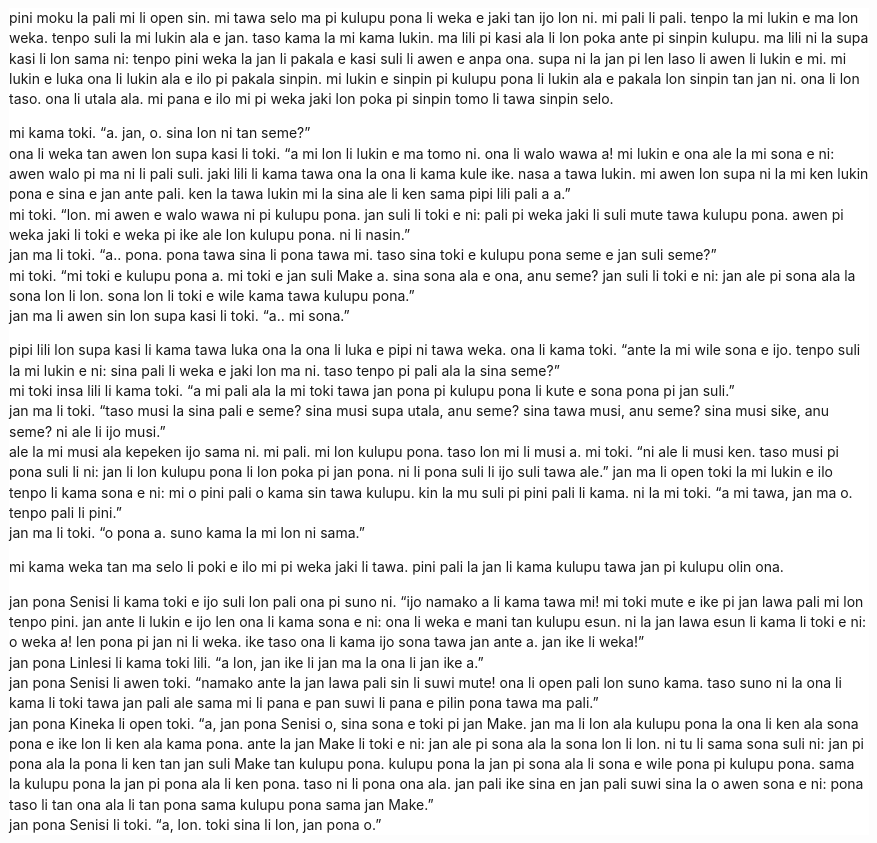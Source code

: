 pini moku la pali mi li open sin. mi tawa selo ma pi kulupu pona li weka e jaki tan ijo lon ni. mi pali li pali. tenpo la mi lukin e ma lon weka. tenpo suli la mi lukin ala e jan. taso kama la mi kama lukin. ma lili pi kasi ala li lon poka ante pi sinpin kulupu. ma lili ni la supa kasi li lon sama ni: tenpo pini weka la jan li pakala e kasi suli li awen e anpa ona. supa ni la jan pi len laso li awen li lukin e mi. mi lukin e luka ona li lukin ala e ilo pi pakala sinpin. mi lukin e sinpin pi kulupu pona li lukin ala e pakala lon sinpin tan jan ni. ona li lon taso. ona li utala ala. mi pana e ilo mi pi weka jaki lon poka pi sinpin tomo li tawa sinpin selo.

mi kama toki. “a. jan, o. sina lon ni tan seme?”   
ona li weka tan awen lon supa kasi li toki. “a mi lon li lukin e ma tomo ni. ona li walo wawa a! mi lukin e ona ale la mi sona e ni: awen walo pi ma ni li pali suli. jaki lili li kama tawa ona la ona li kama kule ike. nasa a tawa lukin. mi awen lon supa ni la mi ken lukin pona e sina e jan ante pali. ken la tawa lukin mi la sina ale li ken sama pipi lili pali a a.”  
mi toki. “lon. mi awen e walo wawa ni pi kulupu pona. jan suli li toki e ni: pali pi weka jaki li suli mute tawa kulupu pona. awen pi weka jaki li toki e weka pi ike ale lon kulupu pona. ni li nasin.”  
jan ma li toki. “a.. pona. pona tawa sina li pona tawa mi. taso sina toki e kulupu pona seme e jan suli seme?”  
mi toki. “mi toki e kulupu pona a. mi toki e jan suli Make a. sina sona ala e ona, anu seme? jan suli li toki e ni: jan ale pi sona ala la sona lon li lon. sona lon li toki e wile kama tawa kulupu pona.”  
jan ma li awen sin lon supa kasi li toki. “a.. mi sona.” 

pipi lili lon supa kasi li kama tawa luka ona la ona li luka e pipi ni tawa weka. ona li kama toki. “ante la mi wile sona e ijo. tenpo suli la mi lukin e ni: sina pali li weka e jaki lon ma ni. taso tenpo pi pali ala la sina seme?”  
mi toki insa lili li kama toki. “a mi pali ala la mi toki tawa jan pona pi kulupu pona li kute e sona pona pi jan suli.”  
jan ma li toki. “taso musi la sina pali e seme? sina musi supa utala, anu seme? sina tawa musi, anu seme? sina musi sike, anu seme? ni ale li ijo musi.”  
ale la mi musi ala kepeken ijo sama ni. mi pali. mi lon kulupu pona. taso lon mi li musi a. mi toki. “ni ale li musi ken. taso musi pi pona suli li ni: jan li lon kulupu pona li lon poka pi jan pona. ni li pona suli li ijo suli tawa ale.” jan ma li open toki la mi lukin e ilo tenpo li kama sona e ni: mi o pini pali o kama sin tawa kulupu. kin la mu suli pi pini pali li kama. ni la mi toki. “a mi tawa, jan ma o. tenpo pali li pini.”  
jan ma li toki. “o pona a. suno kama la mi lon ni sama.”

mi kama weka tan ma selo li poki e ilo mi pi weka jaki li tawa. pini pali la jan li kama kulupu tawa jan pi kulupu olin ona.

jan pona Senisi li kama toki e ijo suli lon pali ona pi suno ni. “ijo namako a li kama tawa mi! mi toki mute e ike pi jan lawa pali mi lon tenpo pini. jan ante li lukin e ijo len ona li kama sona e ni: ona li weka e mani tan kulupu esun. ni la jan lawa esun li kama li toki e ni: o weka a! len pona pi jan ni li weka. ike taso ona li kama ijo sona tawa jan ante a. jan ike li weka!”  
jan pona Linlesi li kama toki lili. “a lon, jan ike li jan ma la ona li jan ike a.”  
jan pona Senisi li awen toki. “namako ante la jan lawa pali sin li suwi mute! ona li open pali lon suno kama. taso suno ni la ona li kama li toki tawa jan pali ale sama mi li pana e pan suwi li pana e pilin pona tawa ma pali.”  
jan pona Kineka li open toki. “a, jan pona Senisi o, sina sona e toki pi jan Make. jan ma li lon ala kulupu pona la ona li ken ala sona pona e ike lon li ken ala kama pona. ante la jan Make li toki e ni: jan ale pi sona ala la sona lon li lon. ni tu li sama sona suli ni: jan pi pona ala la pona li ken tan jan suli Make tan kulupu pona. kulupu pona la jan pi sona ala li sona e wile pona pi kulupu pona. sama la kulupu pona la jan pi pona ala li ken pona. taso ni li pona ona ala. jan pali ike sina en jan pali suwi sina la o awen sona e ni: pona taso li tan ona ala li tan pona sama kulupu pona sama jan Make.”  
jan pona Senisi li toki. “a, lon. toki sina li lon, jan pona o.”
